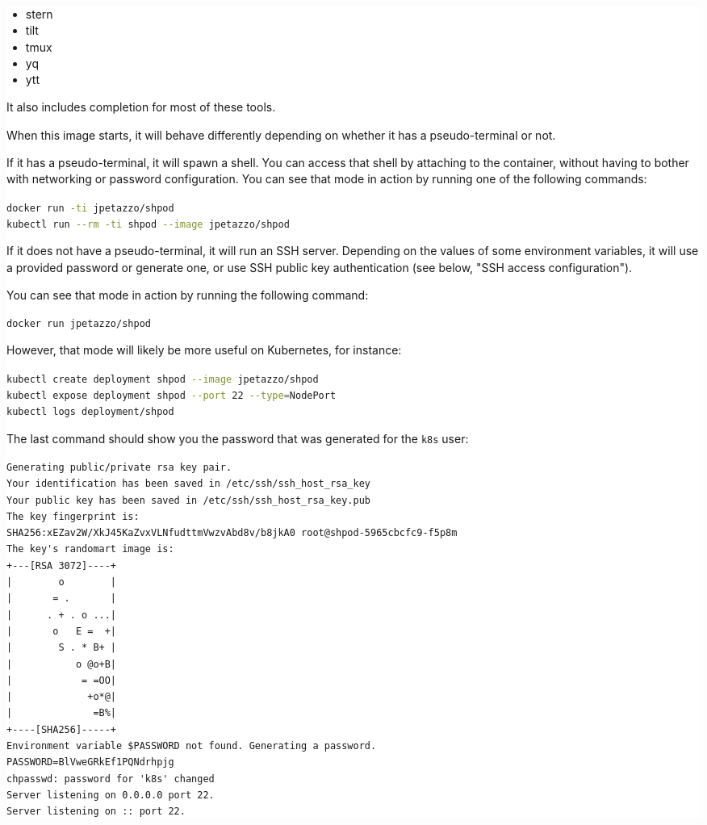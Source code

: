 - stern
- tilt
- tmux
- yq
- ytt

It also includes completion for most of these tools.

When this image starts, it will behave differently depending on whether
it has a pseudo-terminal or not.

If it has a pseudo-terminal, it will spawn a shell.
You can access that shell by attaching to the container,
without having to bother with networking or password configuration.
You can see that mode in action by running one of the following commands:

```bash
docker run -ti jpetazzo/shpod
kubectl run --rm -ti shpod --image jpetazzo/shpod
```

If it does not have a pseudo-terminal, it will run an SSH server.
Depending on the values of some environment variables, it will
use a provided password or generate one, or use SSH public key
authentication (see below, "SSH access configuration").

You can see that mode in action by running the following command:

```bash
docker run jpetazzo/shpod
```

However, that mode will likely be more useful on Kubernetes, for instance:
```bash
kubectl create deployment shpod --image jpetazzo/shpod
kubectl expose deployment shpod --port 22 --type=NodePort
kubectl logs deployment/shpod
```

The last command should show you the password that was generated
for the `k8s` user:

```
Generating public/private rsa key pair.
Your identification has been saved in /etc/ssh/ssh_host_rsa_key
Your public key has been saved in /etc/ssh/ssh_host_rsa_key.pub
The key fingerprint is:
SHA256:xEZav2W/XkJ45KaZvxVLNfudttmVwzvAbd8v/b8jkA0 root@shpod-5965cbcfc9-f5p8m
The key's randomart image is:
+---[RSA 3072]----+
|        o        |
|       = .       |
|      . + . o ...|
|       o   E =  +|
|        S . * B+ |
|           o @o+B|
|            = =OO|
|             +o*@|
|              =B%|
+----[SHA256]-----+
Environment variable $PASSWORD not found. Generating a password.
PASSWORD=BlVweGRkEf1PQNdrhpjg
chpasswd: password for 'k8s' changed
Server listening on 0.0.0.0 port 22.
Server listening on :: port 22.
```
